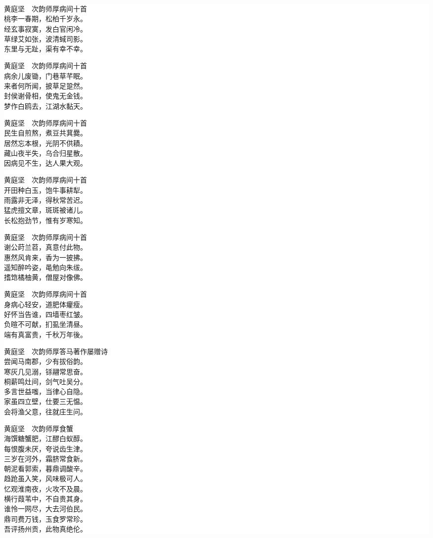 黄庭坚　次韵师厚病间十首  
桃李一春期，松柏千岁永。  
经玄事寂寞，发白官闲冷。  
草绿艾如张，波清蜮司影。  
东里与无趾，渠有幸不幸。  

黄庭坚　次韵师厚病间十首  
病余儿废锄，门巷草芊眠。  
来者何所闻，披草足跫然。  
封侯谢骨相，使鬼无金钱。  
梦作白鸥去，江湖水黏天。  

黄庭坚　次韵师厚病间十首  
民生自煎熬，煮豆共萁爨。  
居然忘本根，光阴不供耫。  
藏山夜半失，乌合归星散。  
因病见不生，达人果大观。  

黄庭坚　次韵师厚病间十首  
开田种白玉，饱牛事耕犁。  
雨露非无泽，得秋常苦迟。  
猛虎擅文章，斑斑被诸儿。  
长松抱劲节，惟有岁寒知。  

黄庭坚　次韵师厚病间十首  
谢公莳兰苕，真意付此物。  
惠然风肯来，香为一披拂。  
遥知醉吟姿，黾勉向朱绂。  
搘筇橘柚黄，僧屋对像佛。  

黄庭坚　次韵师厚病间十首  
身病心轻安，道肥体癯瘦。  
好怀当告谁，四墙枣红皱。  
负暄不可献，扪虱坐清昼。  
端有真富贵，千秋万年後。  

黄庭坚　次韵师厚答马著作屡赠诗  
尝闻马南郡，少有拔俗韵。  
寒灰几见溺，铩翮常思奋。  
桐薪鸣灶间，剑气吐吴分。  
多言世益嗤，当律心自隐。  
家虽四立壁，仕要三无愠。  
会将渔父意，往就庄生问。  

黄庭坚　次韵师厚食蟹  
海馔糖蟹肥，江醪白蚁醇。  
每恨腹未厌，夸说齿生津。  
三岁在河外，霜脐常食新。  
朝泥看郭索，暮鼎调酸辛。  
趋跄虽入笑，风味极可人。  
忆观淮南夜，火攻不及晨。  
横行葭苇中，不自贵其身。  
谁怜一网尽，大去河伯民。  
鼎司费万钱，玉食罗常珍。  
吾评扬州贡，此物真绝伦。  
